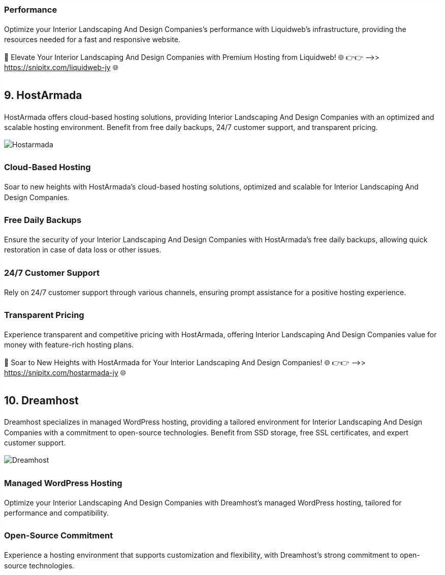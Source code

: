 ### Performance
Optimize your Interior Landscaping And Design Companies’s performance with Liquidweb’s infrastructure, providing the resources needed for a fast and responsive website.

🚀 Elevate Your Interior Landscaping And Design Companies with Premium Hosting from Liquidweb! 🌐
👉👉 -->> https://snipitx.com/liquidweb-jy 🌐

## 9. HostArmada

HostArmada offers cloud-based hosting solutions, providing Interior Landscaping And Design Companies with an optimized and scalable hosting environment. Benefit from free daily backups, 24/7 customer support, and transparent pricing.

![Hostarmada](https://i.imgur.com/KFbdf3o.jpeg "Hostarmada Hosting")

### Cloud-Based Hosting
Soar to new heights with HostArmada’s cloud-based hosting solutions, optimized and scalable for Interior Landscaping And Design Companies.

### Free Daily Backups
Ensure the security of your Interior Landscaping And Design Companies with HostArmada’s free daily backups, allowing quick restoration in case of data loss or other issues.

### 24/7 Customer Support
Rely on 24/7 customer support through various channels, ensuring prompt assistance for a positive hosting experience.

### Transparent Pricing
Experience transparent and competitive pricing with HostArmada, offering Interior Landscaping And Design Companies value for money with feature-rich hosting plans.

🚀 Soar to New Heights with HostArmada for Your Interior Landscaping And Design Companies! 🌐
👉👉 -->> https://snipitx.com/hostarmada-jy 🌐

## 10. Dreamhost

Dreamhost specializes in managed WordPress hosting, providing a tailored environment for Interior Landscaping And Design Companies with a commitment to open-source technologies. Benefit from SSD storage, free SSL certificates, and expert customer support.

![Dreamhost](https://i.imgur.com/rXIg8ip.jpeg "Dreamhost Hosting")

### Managed WordPress Hosting
Optimize your Interior Landscaping And Design Companies with Dreamhost’s managed WordPress hosting, tailored for performance and compatibility.

### Open-Source Commitment
Experience a hosting environment that supports customization and flexibility, with Dreamhost’s strong commitment to open-source technologies.

